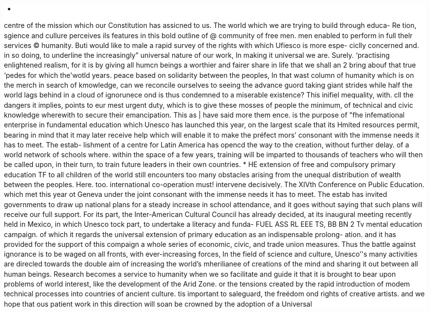- 
centre of the mission which our Constitution has assicned to 
us. The world which we are trying to build through educa- Re 
tion, sgience and cullure perceives ils features in this bold 
outline of @ community of free men. men enabled to perform 
in full thelr services © humanity. Buti would like to male a 
rapid survey of the rights with which Ufiesco is more espe- 
ciclly concerned and. in so doing, to underline the increasingly” 
universal nature of our work, In making it universal we are. 
Surely. ‘practising enlightened realism, for it is by giving all 
humcn beings a worthier and fairer share in life that we shall an 2 
bring abouf that true ‘pedes for which the'wotld years. 
peace based on solidarity between the peoples, 
In that wast column of humanity which is on the merch in 
search of kmowledge, can we reconcile ourselves to seeing the 
advance guord taking giant strides while half the world lags 
behind in a cloud of ignorunece ond is thus condemned to a 
miserable existence? This inifiel mequality, with. cll the 
dangers it implies, points to eur mest urgent duty, which is to 
give these mosses of people the minimum, of technical and 
civic knowledge wherewith to secure their emancipation. 
This as | have said more them ence. is the purpose of "fhe 
infemational enterprise in fundamental education which 
Unesco has launched this year, on the largest scale that its 
Hmited resources permit, bearing in mind that it may later 
receive help which will enable it to make the préfect mors’ 
consonant with the immense needs it has to meet. The estab- 
lishment of a centre for Latin America has opencd the way 
to the creation, without further delay. of a world network of 
schools where. within the space of a few years, training will 
be imparted to thousands of teachers who will then be called 
upon, in their turn, to train future leaders in their own countries. 
* 
HE extension of free and compulsory primary education 
TF to all children of the world still encounters too many 
obstacles arising from the unequal distribution of wealth 
between the peoples. Here. too. international co-operation 
must! intervene decisively. The XIVth Conference on Public 
Education. which met this year ot Geneva under the joint 
consonant with the immense needs it has to meet. The estab 
has invited governments to draw up national plans for a 
steady increase in school attendance, and it goes without 
saying that such plans will receive our full support. 
For its part, the Inter-American Cultural Council has already 
decided, at its inaugural meeting recently held in Mexico, in 
which Unesco tock part, to undertake a literacy and funda- 
FUEL ASS RL EEE TS, BB BN 2 Tv 
mental education campaign. of which it regards the universal 
extension of primary education as an indispensable prolong- 
ation. and it has provided for the support of this compaign a 
whole series of economic, civic, and trade union measures. 
Thus the battle against ignorance is to be waged on all fronts, 
with ever-increasing forces, 
In the field of science and culture, Unesco’'s many activities 
are direcled towards the double aim of increasing the world’s 
mherilianee of creations of the mind and sharing it out between 
all human beings. Research becomes a service to humanity 
when we so facilitate and guide it that it is brought to bear 
upon problems of world interest, like the development of the 
Arid Zone. or the tensions created by the rapid introduction 
of modem technical processes into countries of ancient culture. 
tis important to saleguard, the freédom ond rights of 
creative artists. and we hope that ous patient work in this 
direction will soan be crowned by the adoption of a Universal 
